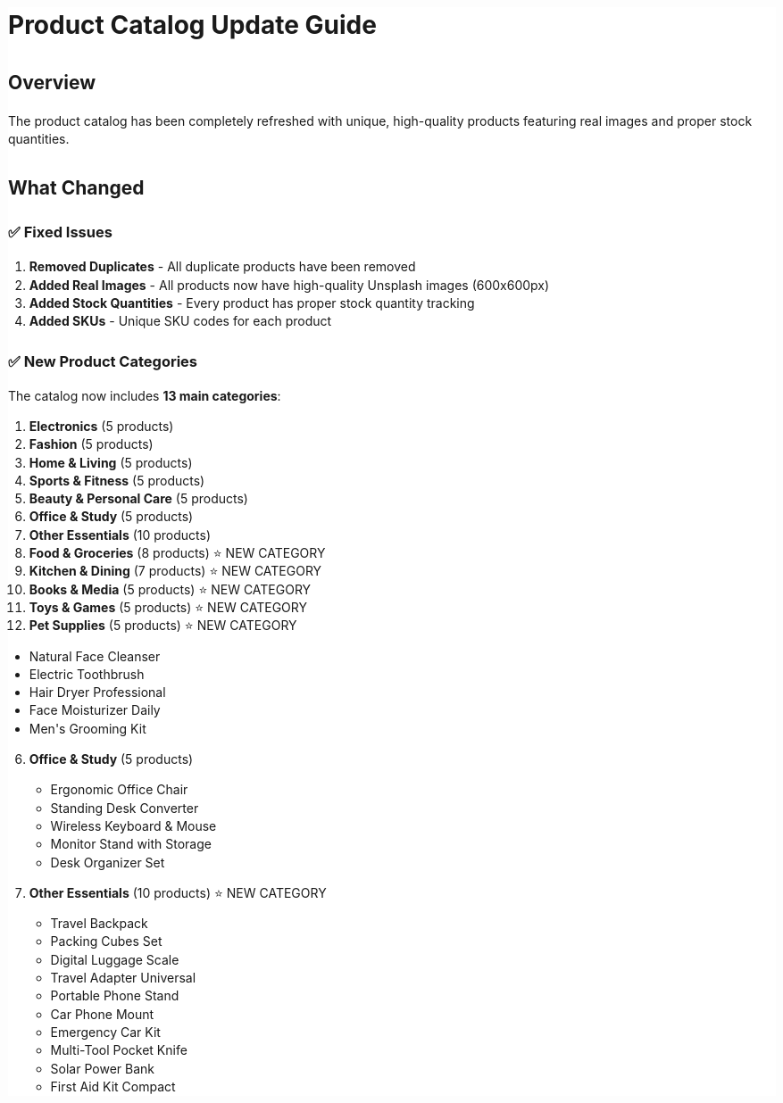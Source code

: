 # Product Catalog Update Guide

## Overview

The product catalog has been completely refreshed with unique, high-quality products featuring real images and proper stock quantities.

## What Changed

### ✅ Fixed Issues
1. **Removed Duplicates** - All duplicate products have been removed
2. **Added Real Images** - All products now have high-quality Unsplash images (600x600px)
3. **Added Stock Quantities** - Every product has proper stock quantity tracking
4. **Added SKUs** - Unique SKU codes for each product

### ✅ New Product Categories

The catalog now includes **13 main categories**:

1. **Electronics** (5 products)
2. **Fashion** (5 products)
3. **Home & Living** (5 products)
4. **Sports & Fitness** (5 products)
5. **Beauty & Personal Care** (5 products)
6. **Office & Study** (5 products)
7. **Other Essentials** (10 products)
8. **Food & Groceries** (8 products) ⭐ NEW CATEGORY
9. **Kitchen & Dining** (7 products) ⭐ NEW CATEGORY
10. **Books & Media** (5 products) ⭐ NEW CATEGORY
11. **Toys & Games** (5 products) ⭐ NEW CATEGORY
12. **Pet Supplies** (5 products) ⭐ NEW CATEGORY
   - Natural Face Cleanser
   - Electric Toothbrush
   - Hair Dryer Professional
   - Face Moisturizer Daily
   - Men's Grooming Kit

6. **Office & Study** (5 products)
   - Ergonomic Office Chair
   - Standing Desk Converter
   - Wireless Keyboard & Mouse
   - Monitor Stand with Storage
   - Desk Organizer Set

7. **Other Essentials** (10 products) ⭐ NEW CATEGORY
   - Travel Backpack
   - Packing Cubes Set
   - Digital Luggage Scale
   - Travel Adapter Universal
   - Portable Phone Stand
   - Car Phone Mount
   - Emergency Car Kit
   - Multi-Tool Pocket Knife
   - Solar Power Bank
   - First Aid Kit Compact
